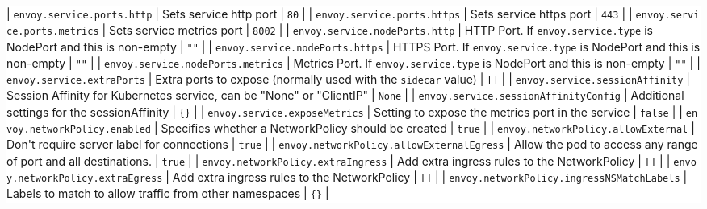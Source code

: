 | `envoy.service.ports.http`                                                | Sets service http port                                                                                                                                                                                                                                        | `80`                    |
| `envoy.service.ports.https`                                               | Sets service https port                                                                                                                                                                                                                                       | `443`                   |
| `envoy.service.ports.metrics`                                             | Sets service metrics port                                                                                                                                                                                                                                     | `8002`                  |
| `envoy.service.nodePorts.http`                                            | HTTP Port. If `envoy.service.type` is NodePort and this is non-empty                                                                                                                                                                                          | `""`                    |
| `envoy.service.nodePorts.https`                                           | HTTPS Port. If `envoy.service.type` is NodePort and this is non-empty                                                                                                                                                                                         | `""`                    |
| `envoy.service.nodePorts.metrics`                                         | Metrics Port. If `envoy.service.type` is NodePort and this is non-empty                                                                                                                                                                                       | `""`                    |
| `envoy.service.extraPorts`                                                | Extra ports to expose (normally used with the `sidecar` value)                                                                                                                                                                                                | `[]`                    |
| `envoy.service.sessionAffinity`                                           | Session Affinity for Kubernetes service, can be "None" or "ClientIP"                                                                                                                                                                                          | `None`                  |
| `envoy.service.sessionAffinityConfig`                                     | Additional settings for the sessionAffinity                                                                                                                                                                                                                   | `{}`                    |
| `envoy.service.exposeMetrics`                                             | Setting to expose the metrics port in the service                                                                                                                                                                                                             | `false`                 |
| `envoy.networkPolicy.enabled`                                             | Specifies whether a NetworkPolicy should be created                                                                                                                                                                                                           | `true`                  |
| `envoy.networkPolicy.allowExternal`                                       | Don't require server label for connections                                                                                                                                                                                                                    | `true`                  |
| `envoy.networkPolicy.allowExternalEgress`                                 | Allow the pod to access any range of port and all destinations.                                                                                                                                                                                               | `true`                  |
| `envoy.networkPolicy.extraIngress`                                        | Add extra ingress rules to the NetworkPolicy                                                                                                                                                                                                                  | `[]`                    |
| `envoy.networkPolicy.extraEgress`                                         | Add extra ingress rules to the NetworkPolicy                                                                                                                                                                                                                  | `[]`                    |
| `envoy.networkPolicy.ingressNSMatchLabels`                                | Labels to match to allow traffic from other namespaces                                                                                                                                                                                                        | `{}`                    |